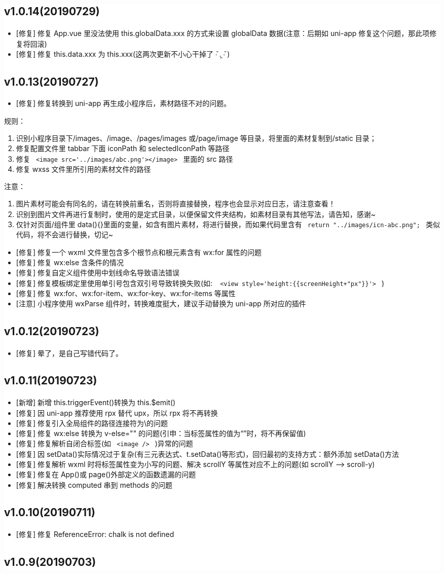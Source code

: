 ## v1.0.14(20190729)

-   [修复] 修复 App.vue 里没法使用 this.globalData.xxx 的方式来设置 globalData 数据(注意：后期如 uni-app 修复这个问题，那此项修复将回滚)
-   [修复] 修复 this.data.xxx 为 this.xxx(这两次更新不小心干掉了 ∙̆ .̯ ∙̆ )

## v1.0.13(20190727)

-   [修复] 修复转换到 uni-app 再生成小程序后，素材路径不对的问题。

规则：

1. 识别小程序目录下/images、/image、/pages/images 或/page/image 等目录，将里面的素材复制到/static 目录；
2. 修复配置文件里 tabbar 下面 iconPath 和 selectedIconPath 等路径
3. 修复` ` `<image src='../images/abc.png'></image>` ` `里面的 src 路径
4. 修复 wxss 文件里所引用的素材文件的路径

注意：

1. 图片素材可能会有同名的，请在转换前重名，否则将直接替换，程序也会显示对应日志，请注意查看！
2. 识别到图片文件再进行复制时，使用的是定式目录，以便保留文件夹结构，如素材目录有其他写法，请告知，感谢~
3. 仅针对页面/组件里 data(){}里面的变量，如含有图片素材，将进行替换，而如果代码里含有` ` `return "../images/icn-abc.png";` ` `类似代码，将不会进行替换，切记~

-   [修复] 修复一个 wxml 文件里包含多个根节点和根元素含有 wx:for 属性的问题
-   [修复] 修复 wx:else 含条件的情况
-   [修复] 修复自定义组件使用中划线命名导致语法错误
-   [修复] 修复模板绑定里使用单引号包含双引号导致转换失败(如: ` ` `<view style='height:{{screenHeight+"px"}}'>` ` `)
-   [修复] 修复 wx:for、wx:for-item、wx:for-key、wx:for-items 等属性
-   [注意] 小程序使用 wxParse 组件时，转换难度挺大，建议手动替换为 uni-app 所对应的插件

## v1.0.12(20190723)

-   [修复] 晕了，是自己写错代码了。

## v1.0.11(20190723)

-   [新增] 新增 this.triggerEvent()转换为 this.\$emit()
-   [修复] 因 uni-app 推荐使用 rpx 替代 upx，所以 rpx 将不再转换
-   [修复] 修复引入全局组件的路径连接符为\\的问题
-   [修复] 修复 wx:else 转换为 v-else="" 的问题(引申：当标签属性的值为“”时，将不再保留值)
-   [修复] 修复解析自闭合标签(如` ` `<image />` ` `)异常的问题
-   [修复] 因 setData()实际情况过于复杂(有三元表达式、t.setData()等形式)，回归最初的支持方式：额外添加 setData()方法
-   [修复] 修复解析 wxml 时将标签属性变为小写的问题、解决 scrollY 等属性对应不上的问题(如 scrollY --> scroll-y)
-   [修复] 修复在 App()或 page()外部定义的函数遗漏的问题
-   [修复] 解决转换 computed 串到 methods 的问题

## v1.0.10(20190711)

-   [修复] 修复 ReferenceError: chalk is not defined

## v1.0.9(20190703)
